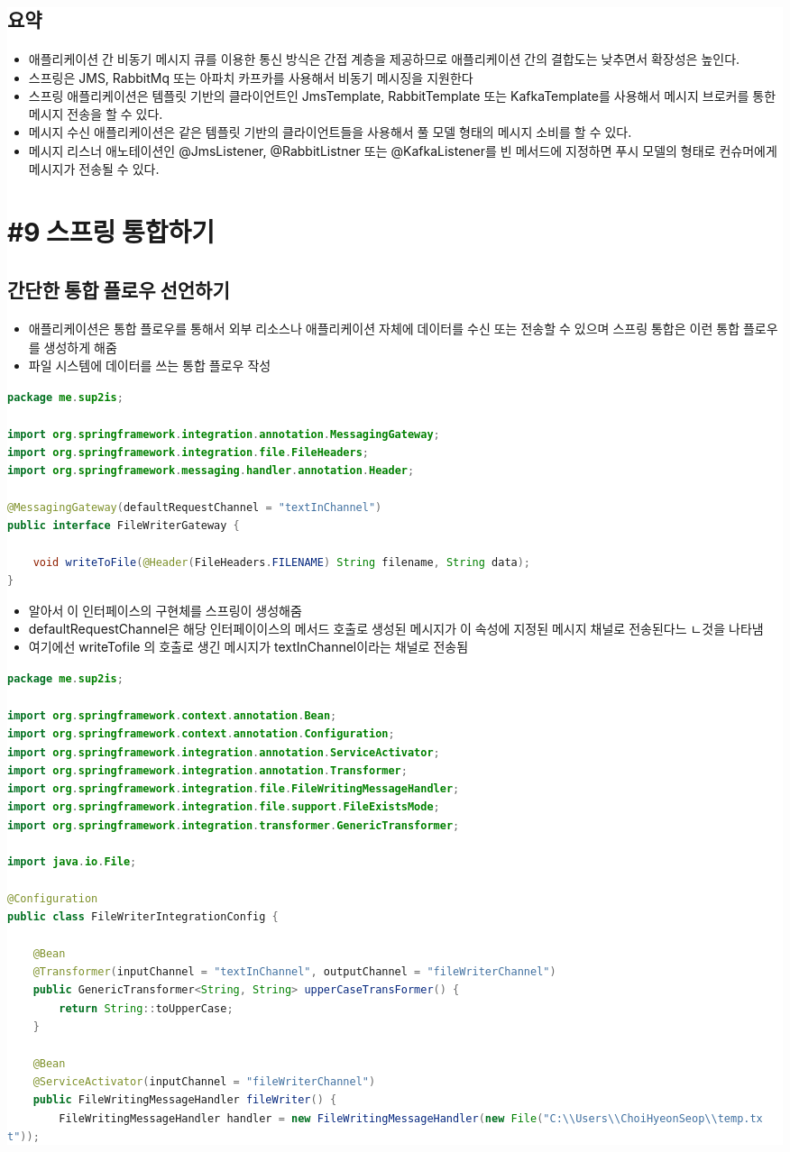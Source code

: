 ## 요약

- 애플리케이션 간 비동기 메시지 큐를 이용한 통신 방식은 간접 계층을 제공하므로 애플리케이션 간의 결합도는 낮추면서 확장성은 높인다.
- 스프링은 JMS, RabbitMq 또는 아파치 카프카를 사용해서 비동기 메시징을 지원한다
- 스프링 애플리케이션은 템플릿 기반의 클라이언트인 JmsTemplate, RabbitTemplate 또는 KafkaTemplate를 사용해서 메시지 브로커를 통한 메시지 전송을 할 수 있다.
- 메시지 수신 애플리케이션은 같은 템플릿 기반의 클라이언트들을 사용해서 풀 모델 형태의 메시지 소비를 할 수 있다.
- 메시지 리스너 애노테이션인 @JmsListener, @RabbitListner 또는 @KafkaListener를 빈 메서드에 지정하면 푸시 모델의 형태로 컨슈머에게 메시지가 전송될 수 있다.



# #9 스프링 통합하기

## 간단한 통합 플로우 선언하기

- 애플리케이션은 통합 플로우를 통해서 외부 리소스나 애플리케이션 자체에 데이터를 수신 또는 전송할 수 있으며 스프링 통합은 이런 통합 플로우를 생성하게 해줌
- 파일 시스템에 데이터를 쓰는 통합 플로우 작성

```java
package me.sup2is;

import org.springframework.integration.annotation.MessagingGateway;
import org.springframework.integration.file.FileHeaders;
import org.springframework.messaging.handler.annotation.Header;

@MessagingGateway(defaultRequestChannel = "textInChannel")
public interface FileWriterGateway {

    void writeToFile(@Header(FileHeaders.FILENAME) String filename, String data);
}
```

* 알아서 이 인터페이스의 구현체를 스프링이 생성해줌
* defaultRequestChannel은 해당 인터페이이스의 메서드 호출로 생성된 메시지가 이 속성에 지정된 메시지 채널로 전송된다느 ㄴ것을 나타냄
* 여기에선 writeTofile 의 호출로 생긴 메시지가 textInChannel이라는 채널로 전송됨

```java
package me.sup2is;

import org.springframework.context.annotation.Bean;
import org.springframework.context.annotation.Configuration;
import org.springframework.integration.annotation.ServiceActivator;
import org.springframework.integration.annotation.Transformer;
import org.springframework.integration.file.FileWritingMessageHandler;
import org.springframework.integration.file.support.FileExistsMode;
import org.springframework.integration.transformer.GenericTransformer;

import java.io.File;

@Configuration
public class FileWriterIntegrationConfig {

    @Bean
    @Transformer(inputChannel = "textInChannel", outputChannel = "fileWriterChannel")
    public GenericTransformer<String, String> upperCaseTransFormer() {
        return String::toUpperCase;
    }

    @Bean
    @ServiceActivator(inputChannel = "fileWriterChannel")
    public FileWritingMessageHandler fileWriter() {
        FileWritingMessageHandler handler = new FileWritingMessageHandler(new File("C:\\Users\\ChoiHyeonSeop\\temp.txt"));
```